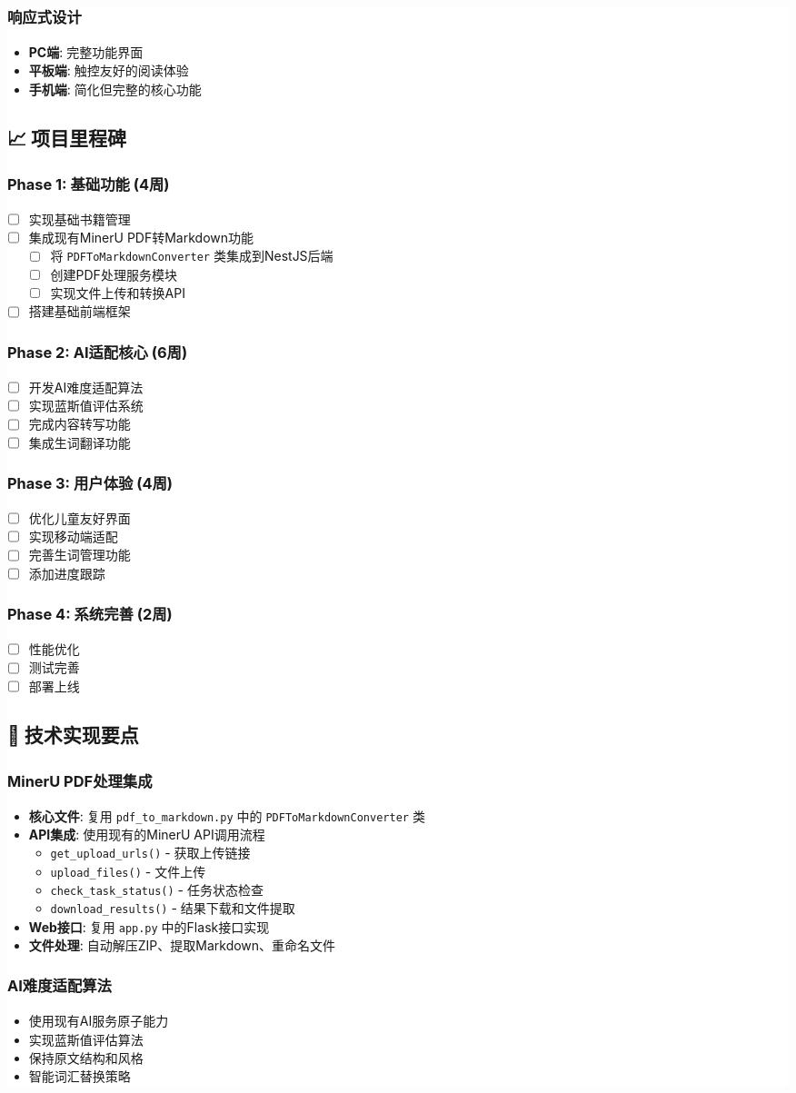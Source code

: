 ### 响应式设计
- **PC端**: 完整功能界面
- **平板端**: 触控友好的阅读体验
- **手机端**: 简化但完整的核心功能

## 📈 项目里程碑

### Phase 1: 基础功能 (4周)
- [ ] 实现基础书籍管理
- [ ] 集成现有MinerU PDF转Markdown功能
  - [ ] 将 `PDFToMarkdownConverter` 类集成到NestJS后端
  - [ ] 创建PDF处理服务模块
  - [ ] 实现文件上传和转换API
- [ ] 搭建基础前端框架

### Phase 2: AI适配核心 (6周)
- [ ] 开发AI难度适配算法
- [ ] 实现蓝斯值评估系统
- [ ] 完成内容转写功能
- [ ] 集成生词翻译功能

### Phase 3: 用户体验 (4周)
- [ ] 优化儿童友好界面
- [ ] 实现移动端适配
- [ ] 完善生词管理功能
- [ ] 添加进度跟踪

### Phase 4: 系统完善 (2周)
- [ ] 性能优化
- [ ] 测试完善
- [ ] 部署上线

## 🔧 技术实现要点

### MinerU PDF处理集成
- **核心文件**: 复用 `pdf_to_markdown.py` 中的 `PDFToMarkdownConverter` 类
- **API集成**: 使用现有的MinerU API调用流程
  - `get_upload_urls()` - 获取上传链接
  - `upload_files()` - 文件上传
  - `check_task_status()` - 任务状态检查
  - `download_results()` - 结果下载和文件提取
- **Web接口**: 复用 `app.py` 中的Flask接口实现
- **文件处理**: 自动解压ZIP、提取Markdown、重命名文件

### AI难度适配算法
- 使用现有AI服务原子能力
- 实现蓝斯值评估算法
- 保持原文结构和风格
- 智能词汇替换策略
